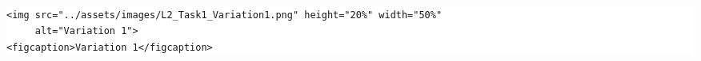     <img src="../assets/images/L2_Task1_Variation1.png" height="20%" width="50%"
         alt="Variation 1">
    <figcaption>Variation 1</figcaption>
</figure>
<figure>